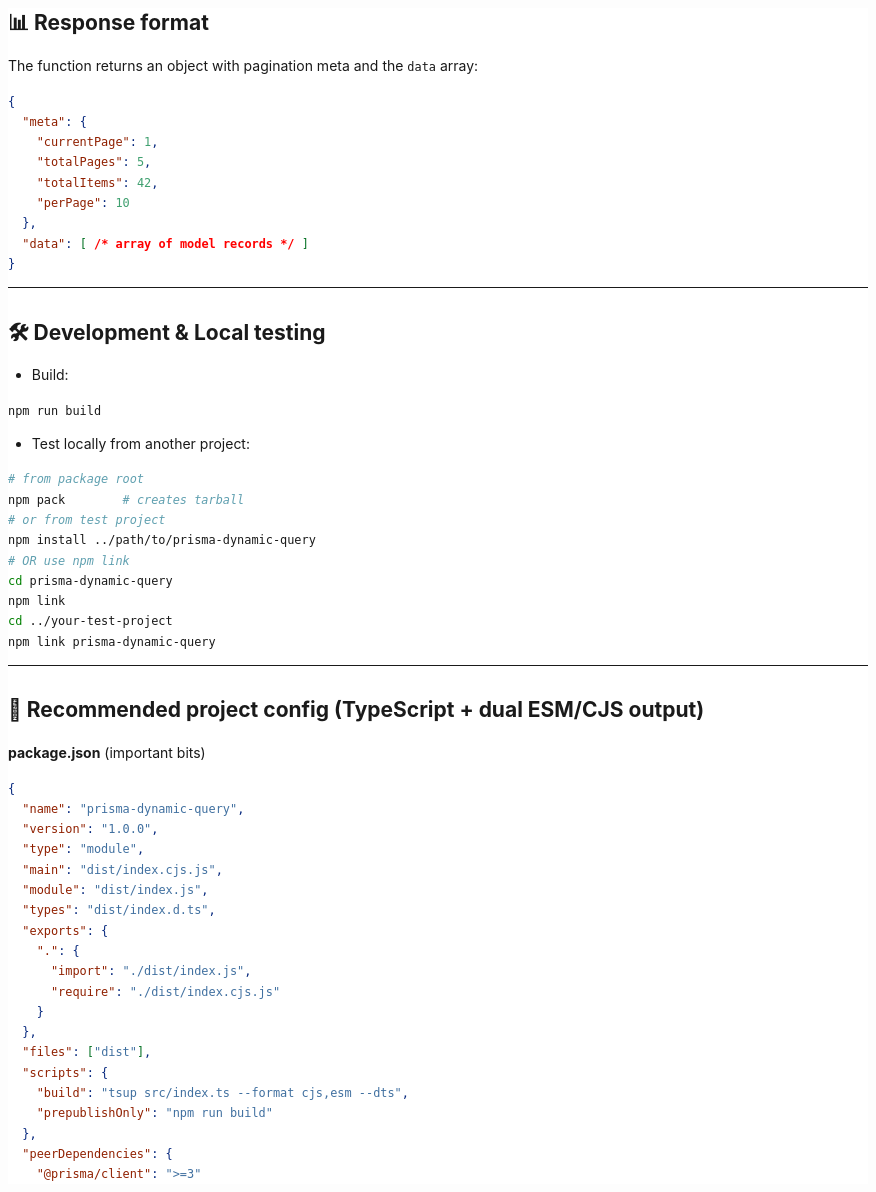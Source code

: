 ## 📊 Response format

The function returns an object with pagination meta and the `data` array:

```json
{
  "meta": {
    "currentPage": 1,
    "totalPages": 5,
    "totalItems": 42,
    "perPage": 10
  },
  "data": [ /* array of model records */ ]
}
```

---

## 🛠 Development & Local testing

- Build:
```bash
npm run build
```

- Test locally from another project:
```bash
# from package root
npm pack        # creates tarball
# or from test project
npm install ../path/to/prisma-dynamic-query
# OR use npm link
cd prisma-dynamic-query
npm link
cd ../your-test-project
npm link prisma-dynamic-query
```

---

## 🧩 Recommended project config (TypeScript + dual ESM/CJS output)

**package.json** (important bits)
```json
{
  "name": "prisma-dynamic-query",
  "version": "1.0.0",
  "type": "module",
  "main": "dist/index.cjs.js",
  "module": "dist/index.js",
  "types": "dist/index.d.ts",
  "exports": {
    ".": {
      "import": "./dist/index.js",
      "require": "./dist/index.cjs.js"
    }
  },
  "files": ["dist"],
  "scripts": {
    "build": "tsup src/index.ts --format cjs,esm --dts",
    "prepublishOnly": "npm run build"
  },
  "peerDependencies": {
    "@prisma/client": ">=3"
```